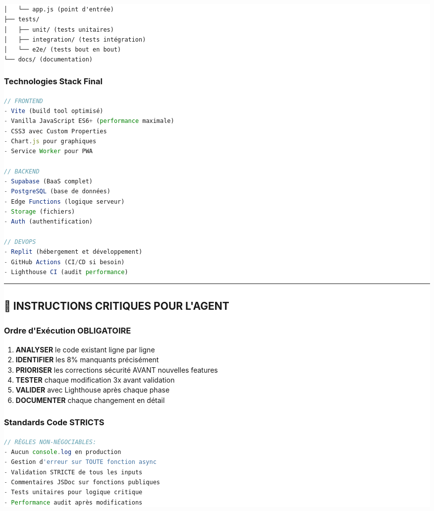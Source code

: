 ```
│   └── app.js (point d'entrée)
├── tests/
│   ├── unit/ (tests unitaires)
│   ├── integration/ (tests intégration)
│   └── e2e/ (tests bout en bout)
└── docs/ (documentation)
```

### Technologies Stack Final
```javascript
// FRONTEND
- Vite (build tool optimisé)
- Vanilla JavaScript ES6+ (performance maximale)
- CSS3 avec Custom Properties
- Chart.js pour graphiques
- Service Worker pour PWA

// BACKEND
- Supabase (BaaS complet)
- PostgreSQL (base de données)
- Edge Functions (logique serveur)
- Storage (fichiers)
- Auth (authentification)

// DEVOPS
- Replit (hébergement et développement)
- GitHub Actions (CI/CD si besoin)
- Lighthouse CI (audit performance)
```

---

## 🚨 INSTRUCTIONS CRITIQUES POUR L'AGENT

### Ordre d'Exécution OBLIGATOIRE
1. **ANALYSER** le code existant ligne par ligne
2. **IDENTIFIER** les 8% manquants précisément
3. **PRIORISER** les corrections sécurité AVANT nouvelles features
4. **TESTER** chaque modification 3x avant validation
5. **VALIDER** avec Lighthouse après chaque phase
6. **DOCUMENTER** chaque changement en détail

### Standards Code STRICTS
```javascript
// RÈGLES NON-NÉGOCIABLES:
- Aucun console.log en production
- Gestion d'erreur sur TOUTE fonction async
- Validation STRICTE de tous les inputs
- Commentaires JSDoc sur fonctions publiques
- Tests unitaires pour logique critique
- Performance audit après modifications
```
